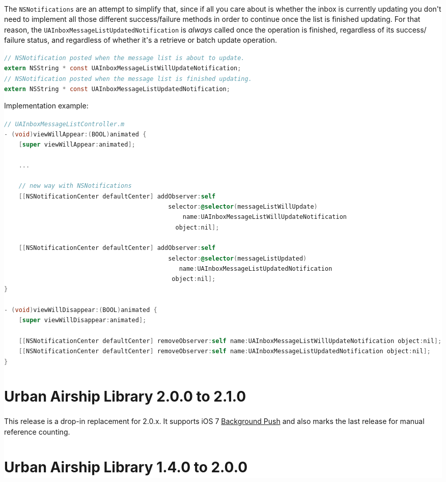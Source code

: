 The `NSNotifications` are an attempt to simplify that, since if all you care
about is whether the inbox is currently updating you don't need to implement all
those different success/failure methods in order to continue once the list is
finished updating. For that reason, the `UAInboxMessageListUpdatedNotification`
is *always* called once the operation is finished, regardless of its success/
failure status, and regardless of whether it's a retrieve or batch update
operation.

```objective-c
// NSNotification posted when the message list is about to update.
extern NSString * const UAInboxMessageListWillUpdateNotification;
// NSNotification posted when the message list is finished updating.
extern NSString * const UAInboxMessageListUpdatedNotification;
``` 

Implementation example:

```objective-c
// UAInboxMessageListController.m
- (void)viewWillAppear:(BOOL)animated {
    [super viewWillAppear:animated];

    ...

    // new way with NSNotifications
    [[NSNotificationCenter defaultCenter] addObserver:self
                                             selector:@selector(messageListWillUpdate)
                                                 name:UAInboxMessageListWillUpdateNotification
                                               object:nil];

    [[NSNotificationCenter defaultCenter] addObserver:self
                                             selector:@selector(messageListUpdated)
                                                name:UAInboxMessageListUpdatedNotification
                                              object:nil];
}

- (void)viewWillDisappear:(BOOL)animated {
    [super viewWillDisappear:animated];

    [[NSNotificationCenter defaultCenter] removeObserver:self name:UAInboxMessageListWillUpdateNotification object:nil];
    [[NSNotificationCenter defaultCenter] removeObserver:self name:UAInboxMessageListUpdatedNotification object:nil];
}
``` 

# Urban Airship Library 2.0.0 to 2.1.0

This release is a drop-in replacement for 2.0.x. It supports iOS 7 [Background Push](https://docs.urbanairship.com/platform/ios#background-push)
and also marks the last release for manual reference counting.

# Urban Airship Library 1.4.0 to 2.0.0
